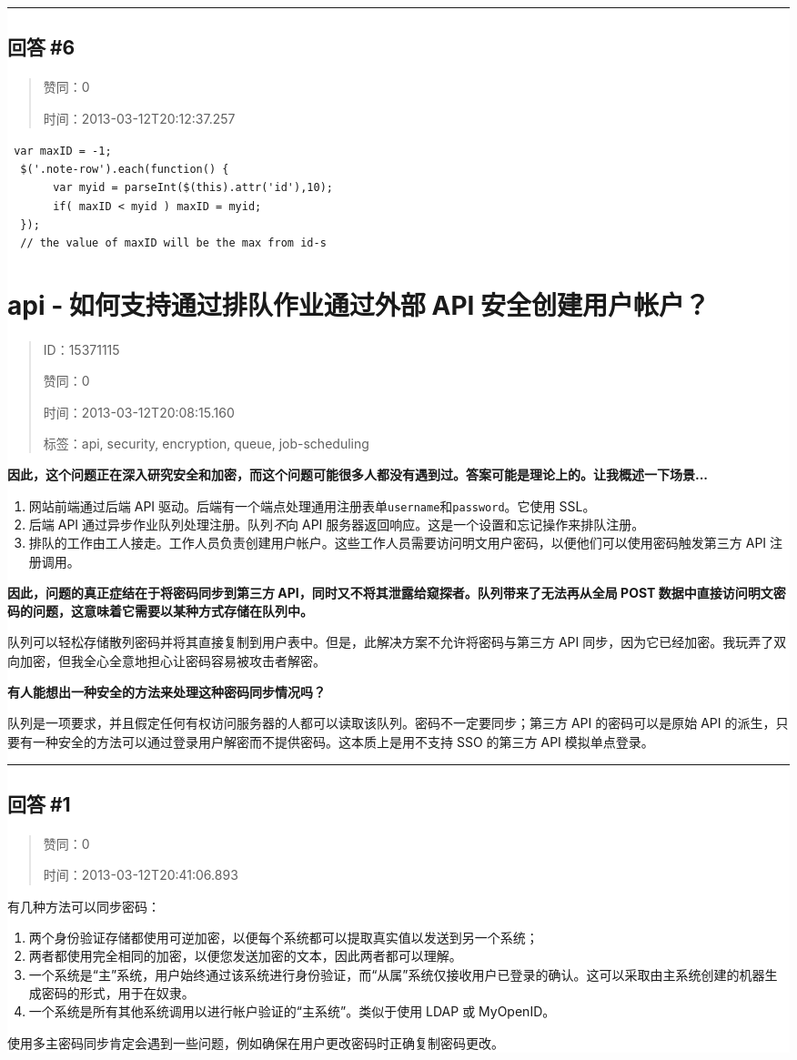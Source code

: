 * * *

## 回答 #6

> 赞同：0
> 
> 时间：2013-03-12T20:12:37.257

```
 var maxID = -1;
  $('.note-row').each(function() {
       var myid = parseInt($(this).attr('id'),10);
       if( maxID < myid ) maxID = myid;
  });
  // the value of maxID will be the max from id-s 
```

# api - 如何支持通过排队作业通过外部 API 安全创建用户帐户？

> ID：15371115
> 
> 赞同：0
> 
> 时间：2013-03-12T20:08:15.160
> 
> 标签：api, security, encryption, queue, job-scheduling

**因此，这个问题正在深入研究安全和加密，而这个问题可能很多人都没有遇到过。答案可能是理论上的。让我概述一下场景...**

1.  网站前端通过后端 API 驱动。后端有一个端点处理通用注册表单`username`和`password`。它使用 SSL。
2.  后端 API 通过异步作业队列处理注册。队列*不*向 API 服务器返回响应。这是一个设置和忘记操作来排队注册。
3.  排队的工作由工人接走。工作人员负责创建用户帐户。这些工作人员需要访问明文用户密码，以便他们可以使用密码触发第三方 API 注册调用。

**因此，问题的真正症结在于将密码同步到第三方 API，同时又不将其泄露给窥探者。队列带来了无法再从全局 POST 数据中直接访问明文密码的问题，这意味着它需要以某种方式存储在队列中。**

队列可以轻松存储散列密码并将其直接复制到用户表中。但是，此解决方案不允许将密码与第三方 API 同步，因为它已经加密。我玩弄了双向加密，但我全心全意地担心让密码容易被攻击者解密。

**有人能想出一种安全的方法来处理这种密码同步情况吗？**

队列是一项要求，并且假定任何有权访问服务器的人都可以读取该队列。密码不一定要同步；第三方 API 的密码可以是原始 API 的派生，只要有一种安全的方法可以通过登录用户解密而不提供密码。这本质上是用不支持 SSO 的第三方 API 模拟单点登录。

* * *

## 回答 #1

> 赞同：0
> 
> 时间：2013-03-12T20:41:06.893

有几种方法可以同步密码：

1.  两个身份验证存储都使用可逆加密，以便每个系统都可以提取真实值以发送到另一个系统；
2.  两者都使用完全相同的加密，以便您发送加密的文本，因此两者都可以理解。
3.  一个系统是“主”系统，用户始终通过该系统进行身份验证，而“从属”系统仅接收用户已登录的确认。这可以采取由主系统创建的机器生成密码的形式，用于在奴隶。
4.  一个系统是所有其他系统调用以进行帐户验证的“主系统”。类似于使用 LDAP 或 MyOpenID。

使用多主密码同步肯定会遇到一些问题，例如确保在用户更改密码时正确复制密码更改。

